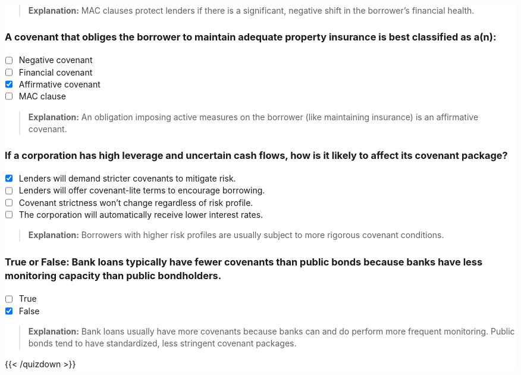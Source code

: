 > **Explanation:** MAC clauses protect lenders if there is a significant, negative shift in the borrower’s financial health.

### A covenant that obliges the borrower to maintain adequate property insurance is best classified as a(n):

- [ ] Negative covenant
- [ ] Financial covenant
- [x] Affirmative covenant
- [ ] MAC clause

> **Explanation:** An obligation imposing active measures on the borrower (like maintaining insurance) is an affirmative covenant.

### If a corporation has high leverage and uncertain cash flows, how is it likely to affect its covenant package?

- [x] Lenders will demand stricter covenants to mitigate risk.
- [ ] Lenders will offer covenant-lite terms to encourage borrowing.
- [ ] Covenant strictness won’t change regardless of risk profile.
- [ ] The corporation will automatically receive lower interest rates.

> **Explanation:** Borrowers with higher risk profiles are usually subject to more rigorous covenant conditions.

### True or False: Bank loans typically have fewer covenants than public bonds because banks have less monitoring capacity than public bondholders.

- [ ] True
- [x] False

> **Explanation:** Bank loans usually have more covenants because banks can and do perform more frequent monitoring. Public bonds tend to have standardized, less stringent covenant packages.

{{< /quizdown >}}
